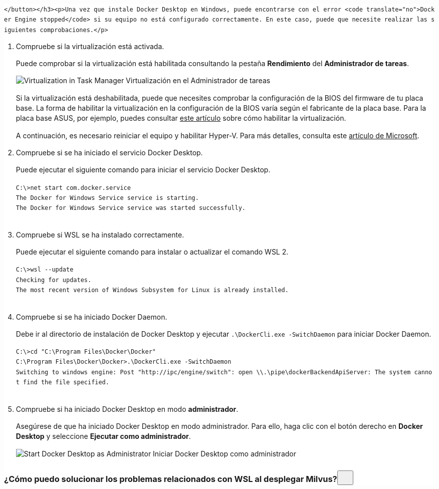     </button></h3><p>Una vez que instale Docker Desktop en Windows, puede encontrarse con el error <code translate="no">Docker Engine stopped</code> si su equipo no está configurado correctamente. En este caso, puede que necesite realizar las siguientes comprobaciones.</p>
<ol>
<li><p>Compruebe si la virtualización está activada.</p>
<p>Puede comprobar si la virtualización está habilitada consultando la pestaña <strong>Rendimiento</strong> del <strong>Administrador de tareas</strong>.</p>
<p>
  
   <span class="img-wrapper"> <img translate="no" src="/docs/v2.6.x/assets/task-manager.png" alt="Virtualization in Task Manager" class="doc-image" id="virtualization-in-task-manager" />
   </span> <span class="img-wrapper"> <span>Virtualización en el Administrador de tareas</span> </span></p>
<p>Si la virtualización está deshabilitada, puede que necesites comprobar la configuración de la BIOS del firmware de tu placa base. La forma de habilitar la virtualización en la configuración de la BIOS varía según el fabricante de la placa base. Para la placa base ASUS, por ejemplo, puedes consultar <a href="https://www.asus.com/support/faq/1043786/">este artículo</a> sobre cómo habilitar la virtualización.</p>
<p>A continuación, es necesario reiniciar el equipo y habilitar Hyper-V. Para más detalles, consulta este <a href="https://learn.microsoft.com/en-us/virtualization/hyper-v-on-windows/quick-start/enable-hyper-v#enable-the-hyper-v-role-through-settings">artículo de Microsoft</a>.</p></li>
<li><p>Compruebe si se ha iniciado el servicio Docker Desktop.</p>
<p>Puede ejecutar el siguiente comando para iniciar el servicio Docker Desktop.</p>
<pre><code translate="no" class="language-powershell">C:\&gt;net start com.docker.service​
The Docker for Windows Service service is starting.​
The Docker for Windows Service service was started successfully.​

</code></pre></li>
<li><p>Compruebe si WSL se ha instalado correctamente.</p>
<p>Puede ejecutar el siguiente comando para instalar o actualizar el comando WSL 2.</p>
<pre><code translate="no" class="language-powershell">C:\&gt;wsl --update​
Checking for updates.​
The most recent version of Windows Subsystem for Linux is already installed.​

</code></pre></li>
<li><p>Compruebe si se ha iniciado Docker Daemon.</p>
<p>Debe ir al directorio de instalación de Docker Desktop y ejecutar <code translate="no">.\DockerCli.exe -SwitchDaemon</code> para iniciar Docker Daemon.</p>
<pre><code translate="no" class="language-powershell">C:\&gt;cd &quot;C:\Program Files\Docker\Docker&quot;​
C:\Program Files\Docker\Docker&gt;.\DockerCli.exe -SwitchDaemon​
Switching to windows engine: Post &quot;http://ipc/engine/switch&quot;: open \\.\pipe\dockerBackendApiServer: The system cannot find the file specified.​

</code></pre></li>
<li><p>Compruebe si ha iniciado Docker Desktop en modo <strong>administrador</strong>.</p>
<p>Asegúrese de que ha iniciado Docker Desktop en modo administrador. Para ello, haga clic con el botón derecho en <strong>Docker Desktop</strong> y seleccione <strong>Ejecutar como administrador</strong>.</p>
<p>
  
   <span class="img-wrapper"> <img translate="no" src="/docs/v2.6.x/assets/docker-desktop.png" alt="Start Docker Desktop as Administrator" class="doc-image" id="start-docker-desktop-as-administrator" />
   </span> <span class="img-wrapper"> <span>Iniciar Docker Desktop como administrador</span> </span></p></li>
</ol>
<h3 id="How-can-I-deal-with-WSL-related-issues-while-deploying-Milvus​" class="common-anchor-header">¿Cómo puedo solucionar los problemas relacionados con WSL al desplegar Milvus?<button data-href="#How-can-I-deal-with-WSL-related-issues-while-deploying-Milvus​" class="anchor-icon" translate="no">
      <svg translate="no"
        aria-hidden="true"
        focusable="false"
        height="20"
        version="1.1"
        viewBox="0 0 16 16"
        width="16"
      >